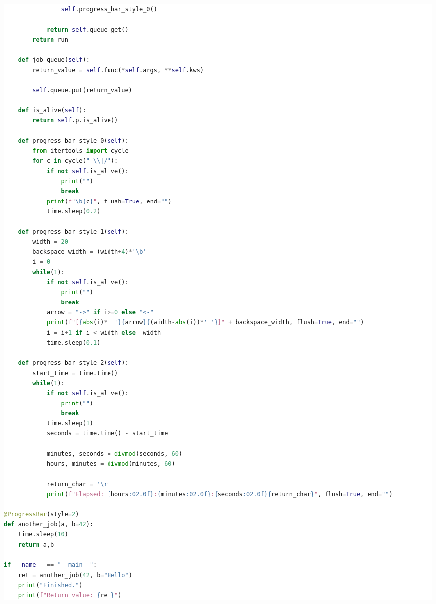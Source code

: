 ```python
                self.progress_bar_style_0()

            return self.queue.get()
        return run
    
    def job_queue(self):
        return_value = self.func(*self.args, **self.kws)

        self.queue.put(return_value)
    
    def is_alive(self):
        return self.p.is_alive()
    
    def progress_bar_style_0(self):
        from itertools import cycle
        for c in cycle("-\\|/"):
            if not self.is_alive():
                print("")
                break
            print(f"\b{c}", flush=True, end="")
            time.sleep(0.2)
    
    def progress_bar_style_1(self):
        width = 20
        backspace_width = (width+4)*'\b'
        i = 0
        while(1):
            if not self.is_alive():
                print("")
                break
            arrow = "->" if i>=0 else "<-"
            print(f"[{abs(i)*' '}{arrow}{(width-abs(i))*' '}]" + backspace_width, flush=True, end="")
            i = i+1 if i < width else -width
            time.sleep(0.1)
    
    def progress_bar_style_2(self):
        start_time = time.time()
        while(1):
            if not self.is_alive():
                print("")
                break
            time.sleep(1)
            seconds = time.time() - start_time
            
            minutes, seconds = divmod(seconds, 60)
            hours, minutes = divmod(minutes, 60)

            return_char = '\r'
            print(f"Elapsed: {hours:02.0f}:{minutes:02.0f}:{seconds:02.0f}{return_char}", flush=True, end="")

@ProgressBar(style=2)
def another_job(a, b=42):
    time.sleep(10)
    return a,b

if __name__ == "__main__":
    ret = another_job(42, b="Hello")
    print("Finished.")
    print(f"Return value: {ret}")
```
